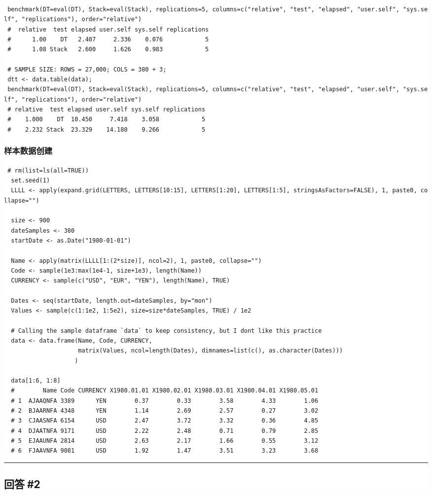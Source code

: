 ```
 benchmark(DT=eval(DT), Stack=eval(Stack), replications=5, columns=c("relative", "test", "elapsed", "user.self", "sys.self", "replications"), order="relative")
 #  relative  test elapsed user.self sys.self replications
 #      1.00    DT   2.407     2.336    0.076            5
 #      1.08 Stack   2.600     1.626    0.983            5

 # SAMPLE SIZE: ROWS = 27,000; COLS = 380 + 3; 
 dtt <- data.table(data);  
 benchmark(DT=eval(DT), Stack=eval(Stack), replications=5, columns=c("relative", "test", "elapsed", "user.self", "sys.self", "replications"), order="relative")
 # relative  test elapsed user.self sys.self replications
 #    1.000    DT  10.450     7.418    3.058            5
 #    2.232 Stack  23.329    14.180    9.266            5 
```

### 样本数据创建

```
 # rm(list=ls(all=TRUE))
  set.seed(1)
  LLLL <- apply(expand.grid(LETTERS, LETTERS[10:15], LETTERS[1:20], LETTERS[1:5], stringsAsFactors=FALSE), 1, paste0, collapse="")

  size <- 900
  dateSamples <- 380
  startDate <- as.Date("1980-01-01")

  Name <- apply(matrix(LLLL[1:(2*size)], ncol=2), 1, paste0, collapse="")
  Code <- sample(1e3:max(1e4-1, size+1e3), length(Name))
  CURRENCY <- sample(c("USD", "EUR", "YEN"), length(Name), TRUE)

  Dates <- seq(startDate, length.out=dateSamples, by="mon")
  Values <- sample(c(1:1e2, 1:5e2), size=size*dateSamples, TRUE) / 1e2

  # Calling the sample dataframe `data` to keep consistency, but I dont like this practice
  data <- data.frame(Name, Code, CURRENCY,       
                     matrix(Values, ncol=length(Dates), dimnames=list(c(), as.character(Dates)))
                    ) 

  data[1:6, 1:8]
  #        Name Code CURRENCY X1980.01.01 X1980.02.01 X1980.03.01 X1980.04.01 X1980.05.01
  # 1  AJAAQNFA 3389      YEN        0.37        0.33        3.58        4.33        1.06
  # 2  BJAARNFA 4348      YEN        1.14        2.69        2.57        0.27        3.02
  # 3  CJAASNFA 6154      USD        2.47        3.72        3.32        0.36        4.85
  # 4  DJAATNFA 9171      USD        2.22        2.48        0.71        0.79        2.85
  # 5  EJAAUNFA 2814      USD        2.63        2.17        1.66        0.55        3.12
  # 6  FJAAVNFA 9081      USD        1.92        1.47        3.51        3.23        3.68 
```

* * *

## 回答 #2
